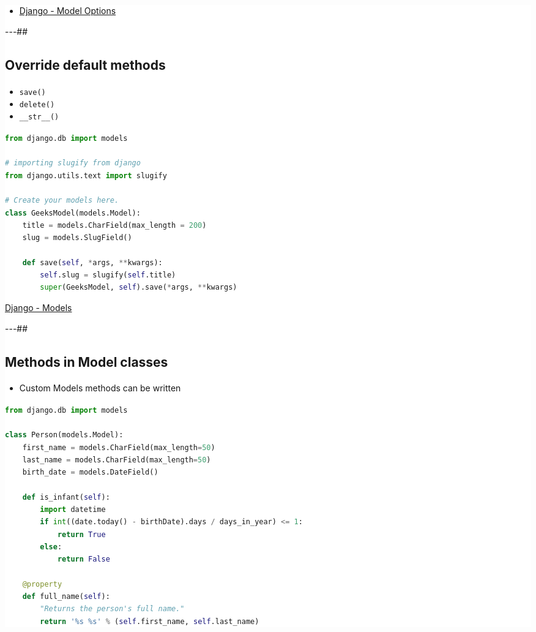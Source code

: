 * [Django - Model Options](https://docs.djangoproject.com/en/4.0/ref/models/options)

---##

## Override default methods

* `save()`
* `delete()`
* `__str__()`

```python
from django.db import models
 
# importing slugify from django
from django.utils.text import slugify
 
# Create your models here.
class GeeksModel(models.Model):
    title = models.CharField(max_length = 200)
    slug = models.SlugField()
 
    def save(self, *args, **kwargs):
        self.slug = slugify(self.title)
        super(GeeksModel, self).save(*args, **kwargs)
```

[Django - Models](https://docs.djangoproject.com/en/4.0/topics/db/models/)


---##

## Methods in Model classes

* Custom Models methods can be written 

```python
from django.db import models

class Person(models.Model):
    first_name = models.CharField(max_length=50)
    last_name = models.CharField(max_length=50)
    birth_date = models.DateField()

    def is_infant(self):
        import datetime
        if int((date.today() - birthDate).days / days_in_year) <= 1:
            return True
        else:
            return False

    @property
    def full_name(self):
        "Returns the person's full name."
        return '%s %s' % (self.first_name, self.last_name)
```
